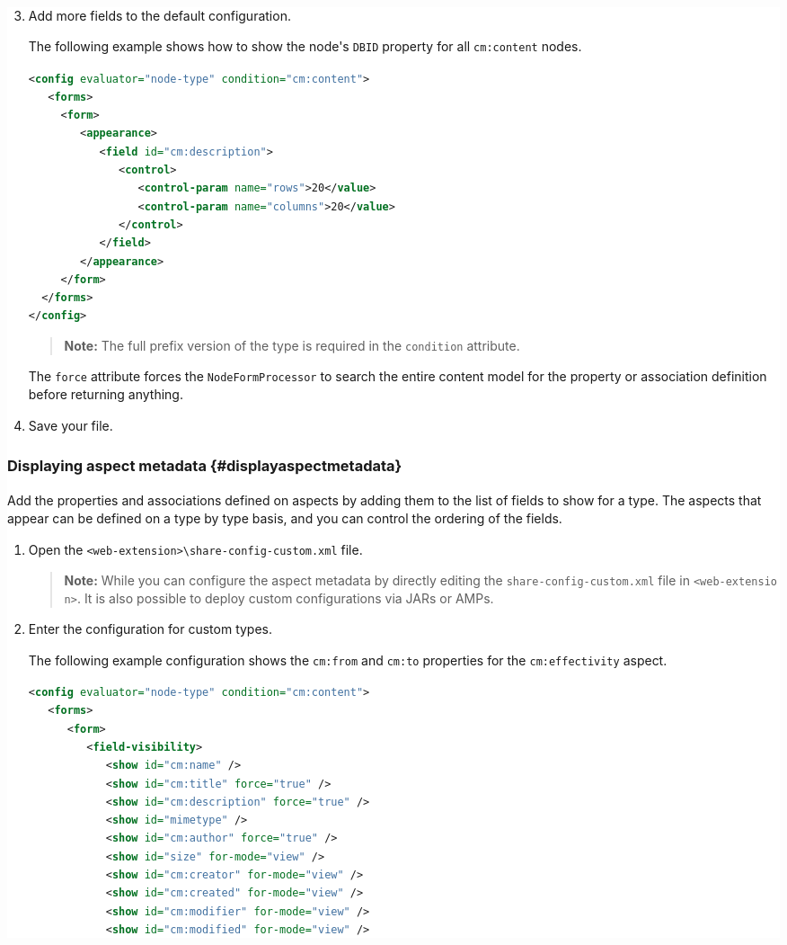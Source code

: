 3.  Add more fields to the default configuration.

    The following example shows how to show the node's `DBID` property for all `cm:content` nodes.

    ```xml
    <config evaluator="node-type" condition="cm:content">
       <forms>
         <form>
            <appearance>
               <field id="cm:description">
                  <control>
                     <control-param name="rows">20</value>
                     <control-param name="columns">20</value>
                  </control>
               </field>
            </appearance>
         </form>
      </forms>
    </config>
    ```

    >**Note:** The full prefix version of the type is required in the `condition` attribute.

    The `force` attribute forces the `NodeFormProcessor` to search the entire content model for the property or association definition before returning anything.

4.  Save your file.

### Displaying aspect metadata {#displayaspectmetadata}

Add the properties and associations defined on aspects by adding them to the list of fields to show for a type. 
The aspects that appear can be defined on a type by type basis, and you can control the ordering of the fields.

1.  Open the `<web-extension>\share-config-custom.xml` file.

    >**Note:** While you can configure the aspect metadata by directly editing the `share-config-custom.xml` file in `<web-extension>`. It is also possible to deploy custom configurations via JARs or AMPs.

2.  Enter the configuration for custom types.

    The following example configuration shows the `cm:from` and `cm:to` properties for the `cm:effectivity` aspect.

    ```xml
    <config evaluator="node-type" condition="cm:content">
       <forms>
          <form>
             <field-visibility>
                <show id="cm:name" />
                <show id="cm:title" force="true" />
                <show id="cm:description" force="true" />
                <show id="mimetype" />
                <show id="cm:author" force="true" />
                <show id="size" for-mode="view" />
                <show id="cm:creator" for-mode="view" />
                <show id="cm:created" for-mode="view" />
                <show id="cm:modifier" for-mode="view" />
                <show id="cm:modified" for-mode="view" />
    